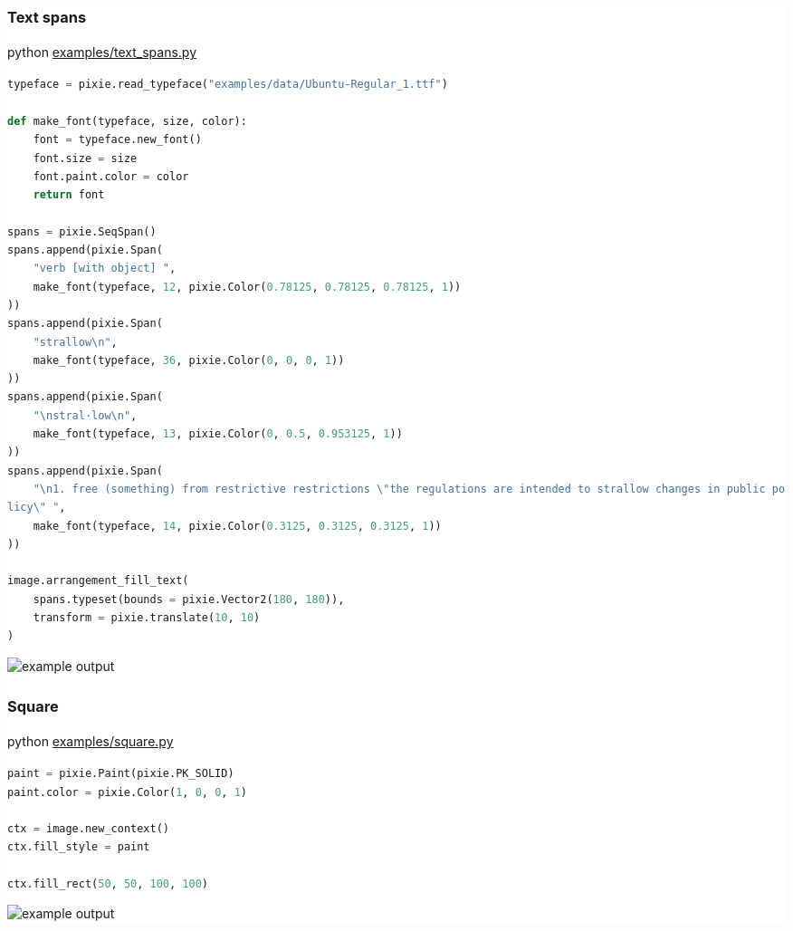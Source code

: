 ### Text spans
python [examples/text_spans.py](examples/text_spans.py)
```py
typeface = pixie.read_typeface("examples/data/Ubuntu-Regular_1.ttf")

def make_font(typeface, size, color):
    font = typeface.new_font()
    font.size = size
    font.paint.color = color
    return font

spans = pixie.SeqSpan()
spans.append(pixie.Span(
    "verb [with object] ",
    make_font(typeface, 12, pixie.Color(0.78125, 0.78125, 0.78125, 1))
))
spans.append(pixie.Span(
    "strallow\n",
    make_font(typeface, 36, pixie.Color(0, 0, 0, 1))
))
spans.append(pixie.Span(
    "\nstral·low\n",
    make_font(typeface, 13, pixie.Color(0, 0.5, 0.953125, 1))
))
spans.append(pixie.Span(
    "\n1. free (something) from restrictive restrictions \"the regulations are intended to strallow changes in public policy\" ",
    make_font(typeface, 14, pixie.Color(0.3125, 0.3125, 0.3125, 1))
))

image.arrangement_fill_text(
    spans.typeset(bounds = pixie.Vector2(180, 180)),
    transform = pixie.translate(10, 10)
)
```
![example output](examples/text_spans.png)

### Square
python [examples/square.py](examples/square.py)
```py
paint = pixie.Paint(pixie.PK_SOLID)
paint.color = pixie.Color(1, 0, 0, 1)

ctx = image.new_context()
ctx.fill_style = paint

ctx.fill_rect(50, 50, 100, 100)
```
![example output](examples/square.png)
